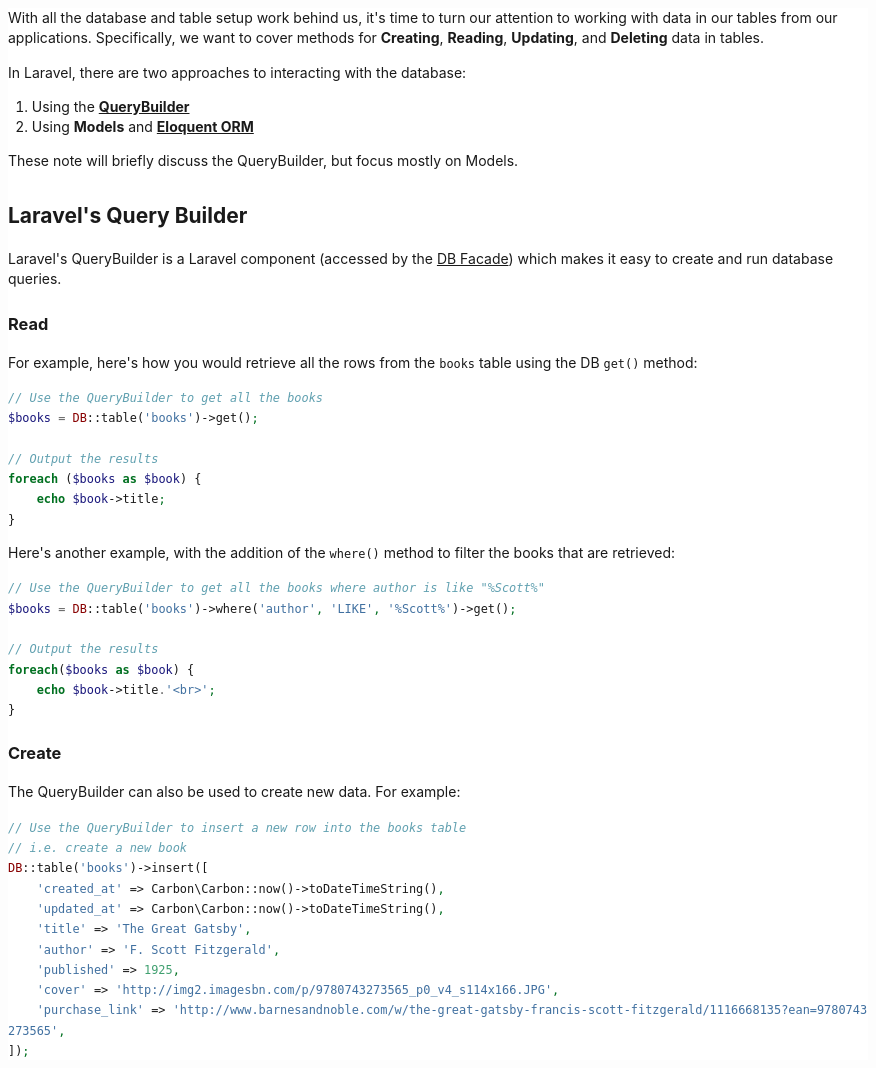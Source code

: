 With all the database and table setup work behind us, it's time to turn our attention to working with data in our tables
from our applications. Specifically, we want to cover methods for __Creating__, __Reading__, __Updating__, and __Deleting__ data in tables.

In Laravel, there are two approaches to interacting with the database:

1. Using the __[QueryBuilder](http://laravel.com/docs/queries)__
2. Using __Models__ and __[Eloquent ORM](http://laravel.com/docs/eloquent)__

These note will briefly discuss the QueryBuilder, but focus mostly on Models.




## Laravel's Query Builder
Laravel's QueryBuilder is a Laravel component (accessed by the [DB Facade](http://laravel.com/api/5.0/Illuminate/Support/Facades/DB.html)) which makes it easy to create and run database queries.

### Read
For example, here's how you would retrieve all the rows from the `books` table using the DB `get()` method:

```php
// Use the QueryBuilder to get all the books
$books = DB::table('books')->get();

// Output the results
foreach ($books as $book) {
    echo $book->title;
}
```

Here's another example, with the addition of the `where()` method to filter the books that are retrieved:

```php
// Use the QueryBuilder to get all the books where author is like "%Scott%"
$books = DB::table('books')->where('author', 'LIKE', '%Scott%')->get();

// Output the results
foreach($books as $book) {
    echo $book->title.'<br>';
}
```


### Create
The QueryBuilder can also be used to create new data. For example:

```php
// Use the QueryBuilder to insert a new row into the books table
// i.e. create a new book
DB::table('books')->insert([
    'created_at' => Carbon\Carbon::now()->toDateTimeString(),
    'updated_at' => Carbon\Carbon::now()->toDateTimeString(),
    'title' => 'The Great Gatsby',
    'author' => 'F. Scott Fitzgerald',
    'published' => 1925,
    'cover' => 'http://img2.imagesbn.com/p/9780743273565_p0_v4_s114x166.JPG',
    'purchase_link' => 'http://www.barnesandnoble.com/w/the-great-gatsby-francis-scott-fitzgerald/1116668135?ean=9780743273565',
]);
```
